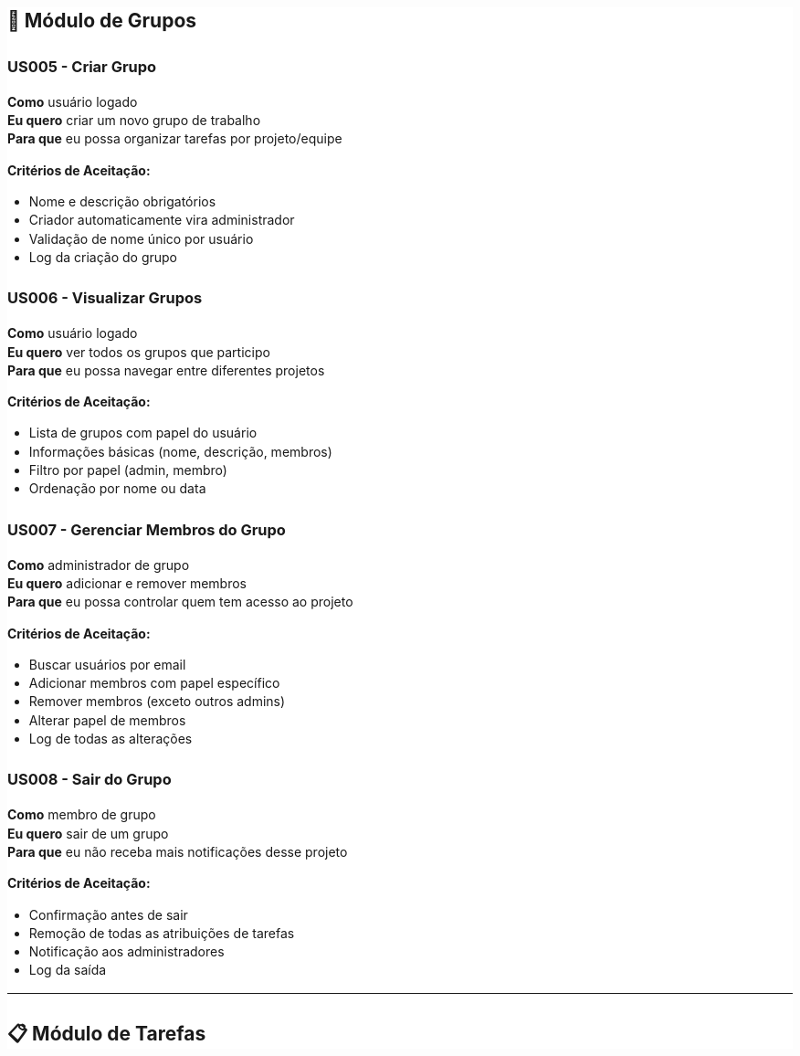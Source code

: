 
## 👥 Módulo de Grupos

### US005 - Criar Grupo
**Como** usuário logado  
**Eu quero** criar um novo grupo de trabalho  
**Para que** eu possa organizar tarefas por projeto/equipe  

**Critérios de Aceitação:**
- Nome e descrição obrigatórios
- Criador automaticamente vira administrador
- Validação de nome único por usuário
- Log da criação do grupo

### US006 - Visualizar Grupos
**Como** usuário logado  
**Eu quero** ver todos os grupos que participo  
**Para que** eu possa navegar entre diferentes projetos  

**Critérios de Aceitação:**
- Lista de grupos com papel do usuário
- Informações básicas (nome, descrição, membros)
- Filtro por papel (admin, membro)
- Ordenação por nome ou data

### US007 - Gerenciar Membros do Grupo
**Como** administrador de grupo  
**Eu quero** adicionar e remover membros  
**Para que** eu possa controlar quem tem acesso ao projeto  

**Critérios de Aceitação:**
- Buscar usuários por email
- Adicionar membros com papel específico
- Remover membros (exceto outros admins)
- Alterar papel de membros
- Log de todas as alterações

### US008 - Sair do Grupo
**Como** membro de grupo  
**Eu quero** sair de um grupo  
**Para que** eu não receba mais notificações desse projeto  

**Critérios de Aceitação:**
- Confirmação antes de sair
- Remoção de todas as atribuições de tarefas
- Notificação aos administradores
- Log da saída

---

## 📋 Módulo de Tarefas
